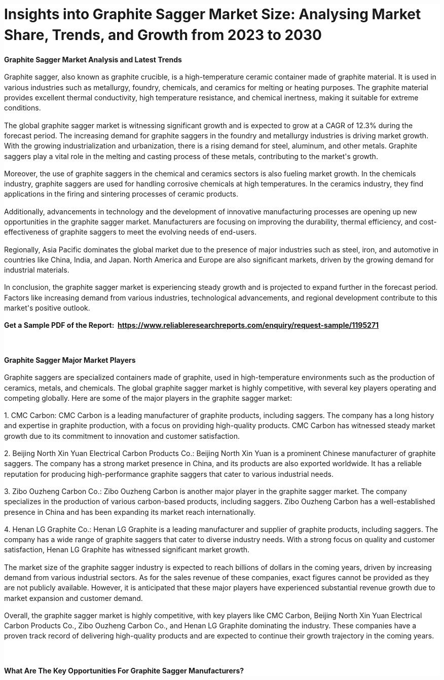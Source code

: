 <p><h1>Insights into Graphite Sagger Market Size: Analysing Market Share, Trends, and Growth from 2023 to 2030</h1></p><p><strong>Graphite Sagger Market Analysis and Latest Trends</strong></p>
<p><p>Graphite sagger, also known as graphite crucible, is a high-temperature ceramic container made of graphite material. It is used in various industries such as metallurgy, foundry, chemicals, and ceramics for melting or heating purposes. The graphite material provides excellent thermal conductivity, high temperature resistance, and chemical inertness, making it suitable for extreme conditions.</p><p>The global graphite sagger market is witnessing significant growth and is expected to grow at a CAGR of 12.3% during the forecast period. The increasing demand for graphite saggers in the foundry and metallurgy industries is driving market growth. With the growing industrialization and urbanization, there is a rising demand for steel, aluminum, and other metals. Graphite saggers play a vital role in the melting and casting process of these metals, contributing to the market's growth.</p><p>Moreover, the use of graphite saggers in the chemical and ceramics sectors is also fueling market growth. In the chemicals industry, graphite saggers are used for handling corrosive chemicals at high temperatures. In the ceramics industry, they find applications in the firing and sintering processes of ceramic products.</p><p>Additionally, advancements in technology and the development of innovative manufacturing processes are opening up new opportunities in the graphite sagger market. Manufacturers are focusing on improving the durability, thermal efficiency, and cost-effectiveness of graphite saggers to meet the evolving needs of end-users.</p><p>Regionally, Asia Pacific dominates the global market due to the presence of major industries such as steel, iron, and automotive in countries like China, India, and Japan. North America and Europe are also significant markets, driven by the growing demand for industrial materials.</p><p>In conclusion, the graphite sagger market is experiencing steady growth and is projected to expand further in the forecast period. Factors like increasing demand from various industries, technological advancements, and regional development contribute to this market's positive outlook.</p></p>
<p><strong>Get a Sample PDF of the Report:&nbsp; <a href="https://www.reliableresearchreports.com/enquiry/request-sample/1195271">https://www.reliableresearchreports.com/enquiry/request-sample/1195271</a></strong></p>
<p>&nbsp;</p>
<p><strong>Graphite Sagger Major Market Players</strong></p>
<p><p>Graphite saggers are specialized containers made of graphite, used in high-temperature environments such as the production of ceramics, metals, and chemicals. The global graphite sagger market is highly competitive, with several key players operating and competing globally. Here are some of the major players in the graphite sagger market:</p><p>1. CMC Carbon: CMC Carbon is a leading manufacturer of graphite products, including saggers. The company has a long history and expertise in graphite production, with a focus on providing high-quality products. CMC Carbon has witnessed steady market growth due to its commitment to innovation and customer satisfaction.</p><p>2. Beijing North Xin Yuan Electrical Carbon Products Co.: Beijing North Xin Yuan is a prominent Chinese manufacturer of graphite saggers. The company has a strong market presence in China, and its products are also exported worldwide. It has a reliable reputation for producing high-performance graphite saggers that cater to various industrial needs.</p><p>3. Zibo Ouzheng Carbon Co.: Zibo Ouzheng Carbon is another major player in the graphite sagger market. The company specializes in the production of various carbon-based products, including saggers. Zibo Ouzheng Carbon has a well-established presence in China and has been expanding its market reach internationally.</p><p>4. Henan LG Graphite Co.: Henan LG Graphite is a leading manufacturer and supplier of graphite products, including saggers. The company has a wide range of graphite saggers that cater to diverse industry needs. With a strong focus on quality and customer satisfaction, Henan LG Graphite has witnessed significant market growth.</p><p>The market size of the graphite sagger industry is expected to reach billions of dollars in the coming years, driven by increasing demand from various industrial sectors. As for the sales revenue of these companies, exact figures cannot be provided as they are not publicly available. However, it is anticipated that these major players have experienced substantial revenue growth due to market expansion and customer demand.</p><p>Overall, the graphite sagger market is highly competitive, with key players like CMC Carbon, Beijing North Xin Yuan Electrical Carbon Products Co., Zibo Ouzheng Carbon Co., and Henan LG Graphite dominating the industry. These companies have a proven track record of delivering high-quality products and are expected to continue their growth trajectory in the coming years.</p></p>
<p>&nbsp;</p>
<p><strong>What Are The Key Opportunities For Graphite Sagger Manufacturers?</strong></p>